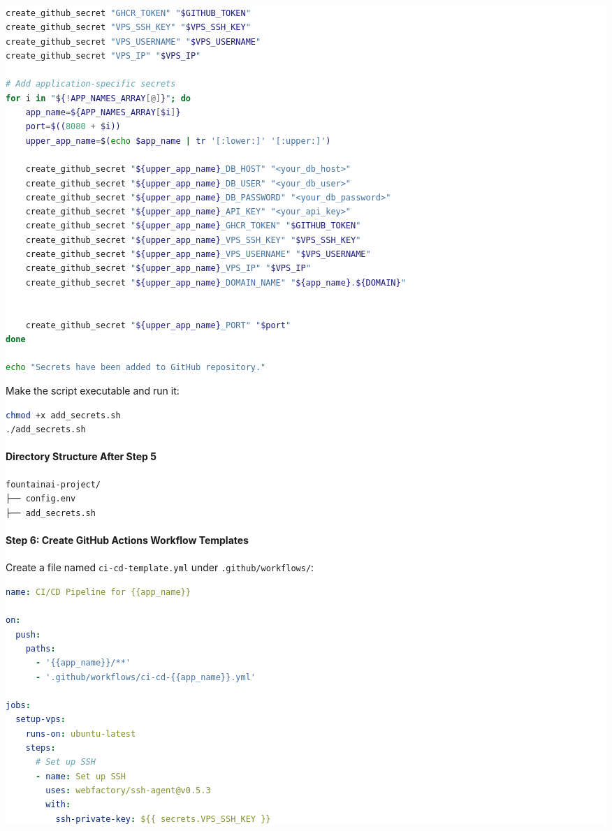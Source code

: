 ```bash
create_github_secret "GHCR_TOKEN" "$GITHUB_TOKEN"
create_github_secret "VPS_SSH_KEY" "$VPS_SSH_KEY"
create_github_secret "VPS_USERNAME" "$VPS_USERNAME"
create_github_secret "VPS_IP" "$VPS_IP"

# Add application-specific secrets
for i in "${!APP_NAMES_ARRAY[@]}"; do
    app_name=${APP_NAMES_ARRAY[$i]}
    port=$((8080 + $i))
    upper_app_name=$(echo $app_name | tr '[:lower:]' '[:upper:]')

    create_github_secret "${upper_app_name}_DB_HOST" "<your_db_host>"
    create_github_secret "${upper_app_name}_DB_USER" "<your_db_user>"
    create_github_secret "${upper_app_name}_DB_PASSWORD" "<your_db_password>"
    create_github_secret "${upper_app_name}_API_KEY" "<your_api_key>"
    create_github_secret "${upper_app_name}_GHCR_TOKEN" "$GITHUB_TOKEN"
    create_github_secret "${upper_app_name}_VPS_SSH_KEY" "$VPS_SSH_KEY"
    create_github_secret "${upper_app_name}_VPS_USERNAME" "$VPS_USERNAME"
    create_github_secret "${upper_app_name}_VPS_IP" "$VPS_IP"
    create_github_secret "${upper_app_name}_DOMAIN_NAME" "${app_name}.${DOMAIN}"


    create_github_secret "${upper_app_name}_PORT" "$port"
done

echo "Secrets have been added to GitHub repository."
```

Make the script executable and run it:

```bash
chmod +x add_secrets.sh
./add_secrets.sh
```

#### Directory Structure After Step 5

```plaintext
fountainai-project/
├── config.env
├── add_secrets.sh
```

#### Step 6: Create GitHub Actions Workflow Templates

Create a file named `ci-cd-template.yml` under `.github/workflows/`:

```yaml
name: CI/CD Pipeline for {{app_name}}

on:
  push:
    paths:
      - '{{app_name}}/**'
      - '.github/workflows/ci-cd-{{app_name}}.yml'

jobs:
  setup-vps:
    runs-on: ubuntu-latest
    steps:
      # Set up SSH
      - name: Set up SSH
        uses: webfactory/ssh-agent@v0.5.3
        with:
          ssh-private-key: ${{ secrets.VPS_SSH_KEY }}

```